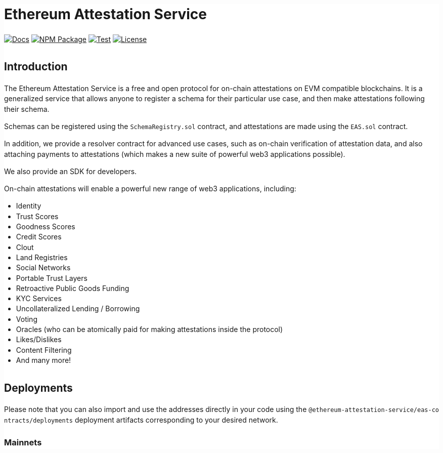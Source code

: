 # Ethereum Attestation Service

[![Docs](https://img.shields.io/badge/docs-%F0%9F%93%84-blue)](https://eas.eth.link)
[![NPM Package](https://img.shields.io/npm/v/@ethereum-attestation-service/eas-contracts.svg)](https://www.npmjs.org/package/@ethereum-attestation-service/eas-contracts)
[![Test](https://github.com/ethereum-attestation-service/eas-contracts/actions/workflows/ci.yml/badge.svg)](https://github.com/ethereum-attestation-service/eas-contracts/actions/workflows/ci.yml)
[![License](https://img.shields.io/github/license/ethereum-attestation-service/eas-contracts?style=flat-square)](https://github.com/ethereum-attestation-service/eas-contracts/blob/master/LICENSE)

## Introduction

The Ethereum Attestation Service is a free and open protocol for on-chain attestations on EVM compatible blockchains. It is a generalized service that allows anyone to register a schema for their particular use case, and then make attestations following their schema.

Schemas can be registered using the `SchemaRegistry.sol` contract, and attestations are made using the `EAS.sol` contract.

In addition, we provide a resolver contract for advanced use cases, such as on-chain verification of attestation data, and also attaching payments to attestations (which makes a new suite of powerful web3 applications possible).

We also provide an SDK for developers.

On-chain attestations will enable a powerful new range of web3 applications, including:

* Identity
* Trust Scores
* Goodness Scores
* Credit Scores
* Clout
* Land Registries
* Social Networks
* Portable Trust Layers
* Retroactive Public Goods Funding
* KYC Services
* Uncollateralized Lending / Borrowing
* Voting
* Oracles (who can be atomically paid for making attestations inside the protocol)
* Likes/Dislikes
* Content Filtering
* And many more!

## Deployments

Please note that you can also import and use the addresses directly in your code using the `@ethereum-attestation-service/eas-contracts/deployments` deployment artifacts corresponding to your desired network.

### Mainnets
